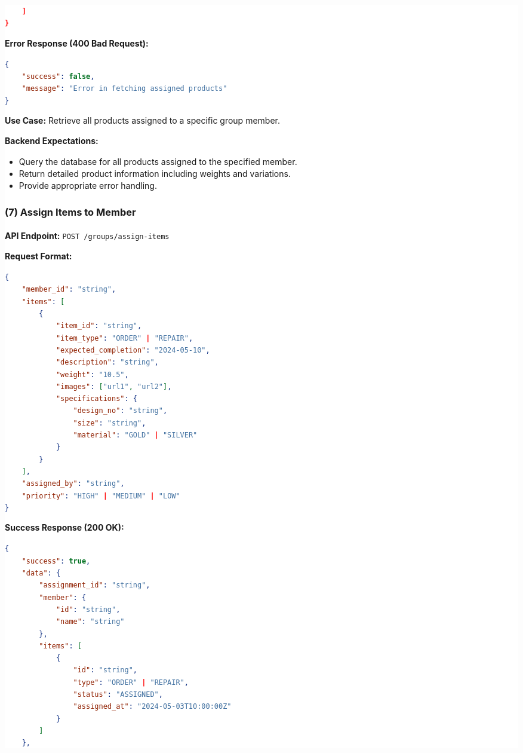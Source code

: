 ```json
    ]
}
```

**Error Response (400 Bad Request):**
```json
{
    "success": false,
    "message": "Error in fetching assigned products"
}
```

**Use Case:** Retrieve all products assigned to a specific group member.

**Backend Expectations:**
- Query the database for all products assigned to the specified member.
- Return detailed product information including weights and variations.
- Provide appropriate error handling.

### (7) Assign Items to Member

**API Endpoint:** `POST /groups/assign-items`

**Request Format:**
```json
{
    "member_id": "string",
    "items": [
        {
            "item_id": "string",
            "item_type": "ORDER" | "REPAIR",
            "expected_completion": "2024-05-10",
            "description": "string",
            "weight": "10.5",
            "images": ["url1", "url2"],
            "specifications": {
                "design_no": "string",
                "size": "string",
                "material": "GOLD" | "SILVER"
            }
        }
    ],
    "assigned_by": "string",
    "priority": "HIGH" | "MEDIUM" | "LOW"
}
```

**Success Response (200 OK):**
```json
{
    "success": true,
    "data": {
        "assignment_id": "string",
        "member": {
            "id": "string",
            "name": "string"
        },
        "items": [
            {
                "id": "string",
                "type": "ORDER" | "REPAIR",
                "status": "ASSIGNED",
                "assigned_at": "2024-05-03T10:00:00Z"
            }
        ]
    },
```